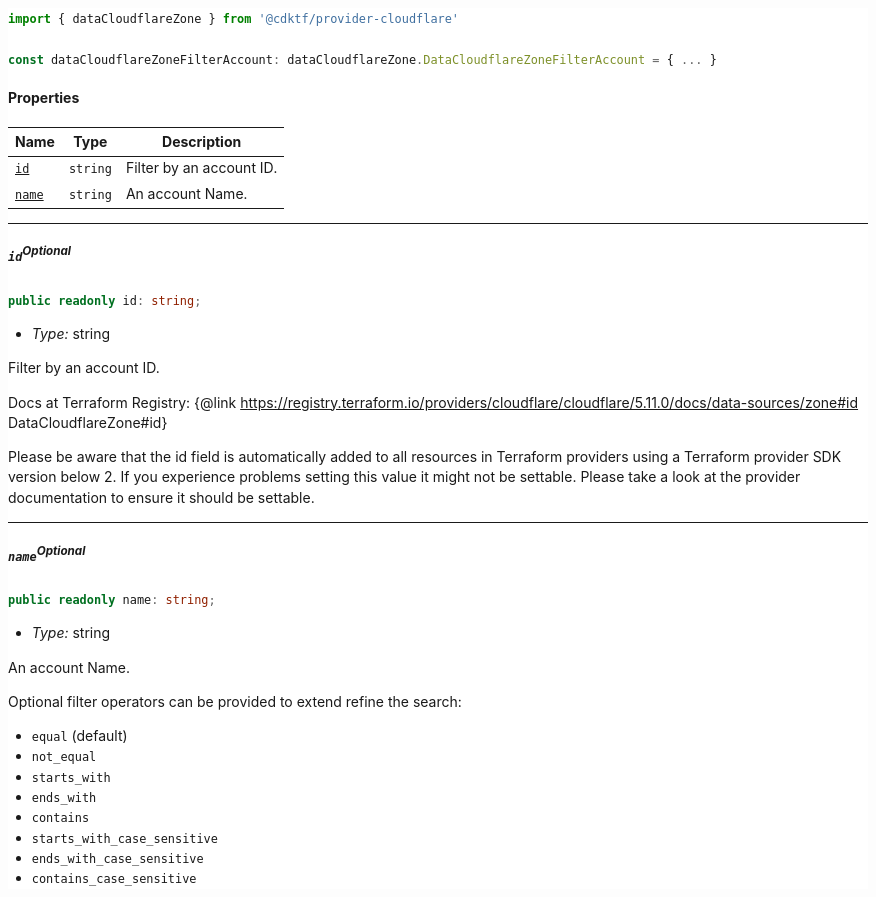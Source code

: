```typescript
import { dataCloudflareZone } from '@cdktf/provider-cloudflare'

const dataCloudflareZoneFilterAccount: dataCloudflareZone.DataCloudflareZoneFilterAccount = { ... }
```

#### Properties <a name="Properties" id="Properties"></a>

| **Name** | **Type** | **Description** |
| --- | --- | --- |
| <code><a href="#@cdktf/provider-cloudflare.dataCloudflareZone.DataCloudflareZoneFilterAccount.property.id">id</a></code> | <code>string</code> | Filter by an account ID. |
| <code><a href="#@cdktf/provider-cloudflare.dataCloudflareZone.DataCloudflareZoneFilterAccount.property.name">name</a></code> | <code>string</code> | An account Name. |

---

##### `id`<sup>Optional</sup> <a name="id" id="@cdktf/provider-cloudflare.dataCloudflareZone.DataCloudflareZoneFilterAccount.property.id"></a>

```typescript
public readonly id: string;
```

- *Type:* string

Filter by an account ID.

Docs at Terraform Registry: {@link https://registry.terraform.io/providers/cloudflare/cloudflare/5.11.0/docs/data-sources/zone#id DataCloudflareZone#id}

Please be aware that the id field is automatically added to all resources in Terraform providers using a Terraform provider SDK version below 2.
If you experience problems setting this value it might not be settable. Please take a look at the provider documentation to ensure it should be settable.

---

##### `name`<sup>Optional</sup> <a name="name" id="@cdktf/provider-cloudflare.dataCloudflareZone.DataCloudflareZoneFilterAccount.property.name"></a>

```typescript
public readonly name: string;
```

- *Type:* string

An account Name.

Optional filter operators can be provided to extend refine the search:
  * `equal` (default)
  * `not_equal`
  * `starts_with`
  * `ends_with`
  * `contains`
  * `starts_with_case_sensitive`
  * `ends_with_case_sensitive`
  * `contains_case_sensitive`
